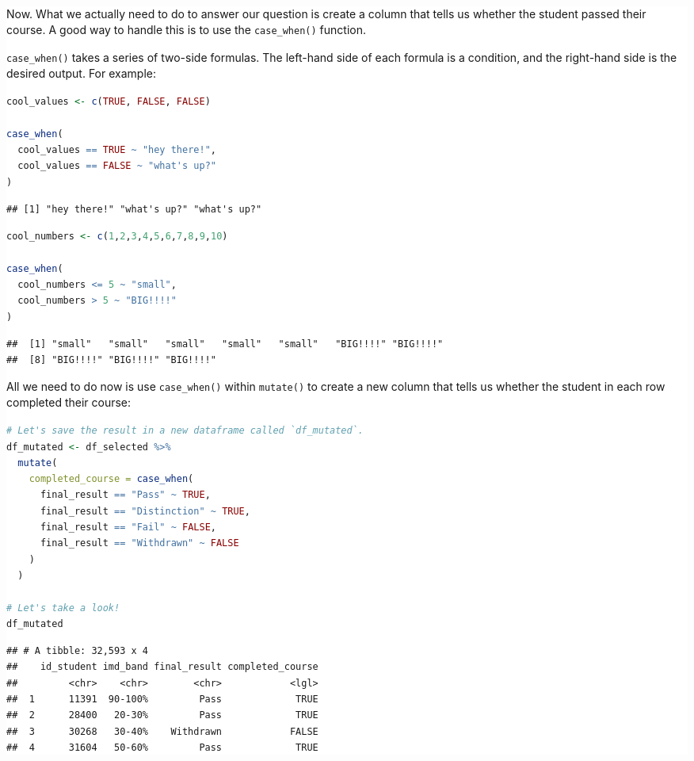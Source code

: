 Now. What we actually need to do to answer our question is create a column that tells us whether the student passed their course. A good way to handle this is to use the `case_when()` function.

`case_when()` takes a series of two-side formulas. The left-hand side of each formula is a condition, and the right-hand side is the desired output. For example:

``` r
cool_values <- c(TRUE, FALSE, FALSE)

case_when(
  cool_values == TRUE ~ "hey there!",
  cool_values == FALSE ~ "what's up?"
)
```

    ## [1] "hey there!" "what's up?" "what's up?"

``` r
cool_numbers <- c(1,2,3,4,5,6,7,8,9,10)

case_when(
  cool_numbers <= 5 ~ "small",
  cool_numbers > 5 ~ "BIG!!!!"
)
```

    ##  [1] "small"   "small"   "small"   "small"   "small"   "BIG!!!!" "BIG!!!!"
    ##  [8] "BIG!!!!" "BIG!!!!" "BIG!!!!"

All we need to do now is use `case_when()` within `mutate()` to create a new column that tells us whether the student in each row completed their course:

``` r
# Let's save the result in a new dataframe called `df_mutated`.
df_mutated <- df_selected %>% 
  mutate(
    completed_course = case_when(
      final_result == "Pass" ~ TRUE,
      final_result == "Distinction" ~ TRUE,
      final_result == "Fail" ~ FALSE,
      final_result == "Withdrawn" ~ FALSE
    )
  )

# Let's take a look!
df_mutated
```

    ## # A tibble: 32,593 x 4
    ##    id_student imd_band final_result completed_course
    ##         <chr>    <chr>        <chr>            <lgl>
    ##  1      11391  90-100%         Pass             TRUE
    ##  2      28400   20-30%         Pass             TRUE
    ##  3      30268   30-40%    Withdrawn            FALSE
    ##  4      31604   50-60%         Pass             TRUE